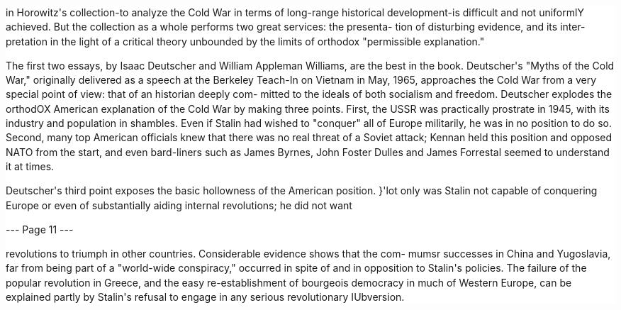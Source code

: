 in Horowitz's collection-to analyze the 
Cold War in terms of long-range historical 
development-is difficult and not uniformlY 
achieved. But the collection as a whole 
performs two great services: the presenta-
tion of disturbing evidence, and its inter-
pretation in the light of a critical theory 
unbounded by the limits of orthodox 
"permissible explanation." 

The first two essays, by Isaac Deutscher 
and William Appleman Williams, are the 
best in the book. Deutscher's "Myths of 
the Cold War," originally delivered as a 
speech at the Berkeley Teach-In on 
Vietnam in May, 1965, approaches the 
Cold War from a very special point of 
view: that of an historian deeply com-
mitted to the ideals of both socialism and 
freedom. Deutscher explodes the orthodOX 
American explanation of the Cold War 
by making three points. First, the USSR 
was practically prostrate in 1945, with its 
industry and population in shambles. Even 
if Stalin had wished to "conquer" all of 
Europe militarily, he was in no position to 
do so. Second, many top American officials 
knew that there was no real threat of a 
Soviet attack; Kennan held this position 
and opposed NATO from the start, and 
even bard-liners such as James Byrnes, 
John Foster Dulles and James Forrestal 
seemed to understand it at times. 

Deutscher's third point exposes the basic 
hollowness of the American position. }'lot 
only was Stalin not capable of conquering 
Europe or even of substantially aiding 
internal revolutions; he did not want 


--- Page 11 ---

revolutions to triumph in other countries. 
Considerable evidence shows that the com-
mumsr successes in China and Yugoslavia, 
far from being part of a "world-wide 
conspiracy," occurred in spite of and in 
opposition to Stalin's policies. The failure 
of the popular revolution in Greece, and 
the easy re-establishment of bourgeois 
democracy in much of Western Europe, 
can be explained partly by Stalin's refusal 
to engage in any serious revolutionary 
IUbversion. 
